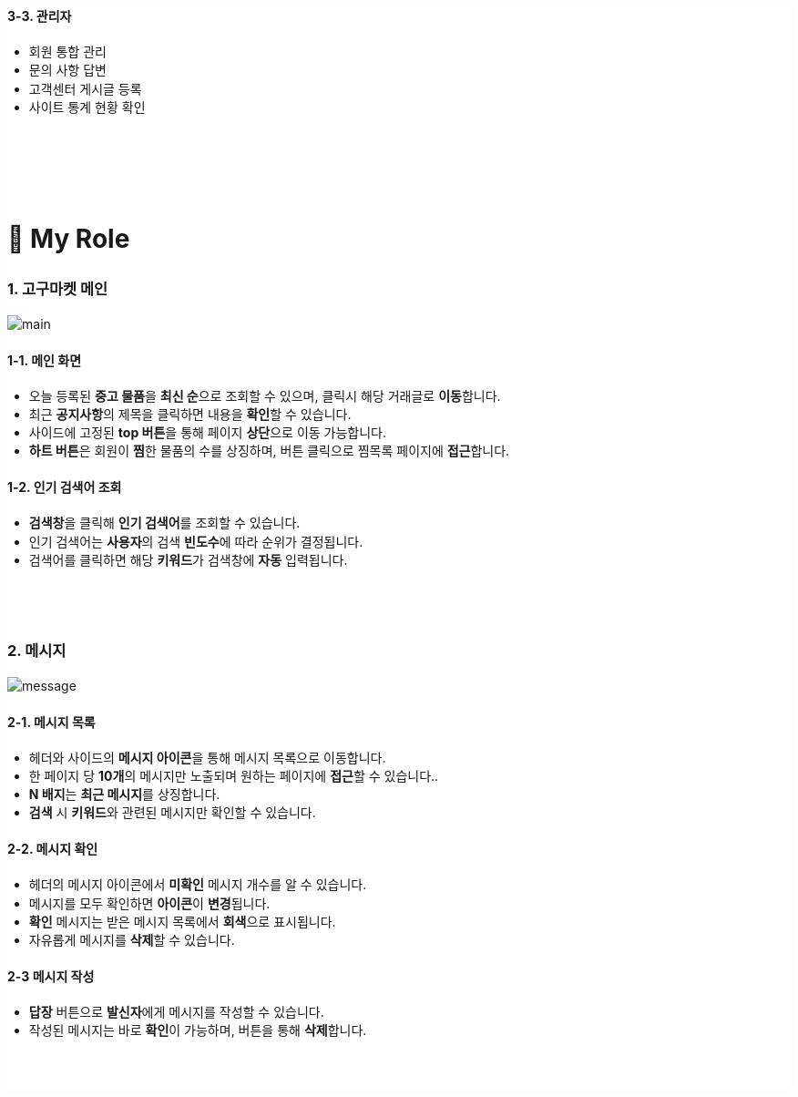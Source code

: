 #### 3-3. 관리자
* 회원 통합 관리
* 문의 사항 답변
* 고객센터 게시글 등록
* 사이트 통계 현황 확인


<br />
<br />
<br />

# 🙋 My Role
### 1. 고구마켓 메인 
![main](https://user-images.githubusercontent.com/87955005/151651298-caf2b362-9813-44ad-849b-7a7bcad1338d.gif)

#### 1-1. 메인 화면
* 오늘 등록된 **중고 물품**을 **최신 순**으로 조회할 수 있으며, 클릭시 해당 거래글로 **이동**합니다.
* 최근 **공지사항**의 제목을 클릭하면 내용을 **확인**할 수 있습니다.
* 사이드에 고정된 **top 버튼**을 통해 페이지 **상단**으로 이동 가능합니다.
* **하트 버튼**은 회원이 **찜**한 물품의 수를 상징하며, 버튼 클릭으로 찜목록 페이지에 **접근**합니다.

#### 1-2. 인기 검색어 조회
* **검색창**을 클릭해 **인기 검색어**를 조회할 수 있습니다.
* 인기 검색어는 **사용자**의 검색 **빈도수**에 따라 순위가 결정됩니다.
* 검색어를 클릭하면 해당 **키워드**가 검색창에 **자동** 입력됩니다.

<br />
<br />

### 2. 메시지
![message](https://user-images.githubusercontent.com/87955005/151649991-7db800dc-1e59-408a-a728-effb93681da1.gif)

#### 2-1. 메시지 목록
* 헤더와 사이드의 **메시지 아이콘**을 통해 메시지 목록으로 이동합니다.
* 한 페이지 당 **10개**의 메시지만 노출되며 원하는 페이지에 **접근**할 수 있습니다..
* **N 배지**는 **최근 메시지**를 상징합니다.
* **검색** 시 **키워드**와 관련된 메시지만 확인할 수 있습니다.

#### 2-2. 메시지 확인
* 헤더의 메시지 아이콘에서 **미확인** 메시지 개수를 알 수 있습니다.
* 메시지를 모두 확인하면 **아이콘**이 **변경**됩니다.
* **확인** 메시지는 받은 메시지 목록에서 **회색**으로 표시됩니다.
* 자유롭게 메시지를 **삭제**할 수 있습니다.

#### 2-3 메시지 작성
* **답장** 버튼으로 **발신자**에게 메시지를 작성할 수 있습니다.
* 작성된 메시지는 바로 **확인**이 가능하며, 버튼을 통해 **삭제**합니다.

<br />
<br />

